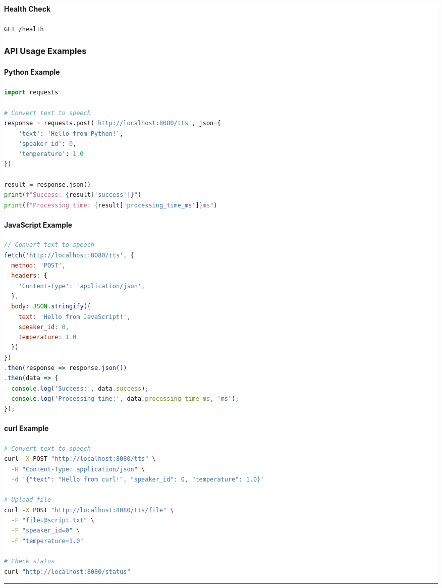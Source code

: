 #### Health Check
```http
GET /health
```

### API Usage Examples

#### Python Example
```python
import requests

# Convert text to speech
response = requests.post('http://localhost:8080/tts', json={
    'text': 'Hello from Python!',
    'speaker_id': 0,
    'temperature': 1.0
})

result = response.json()
print(f"Success: {result['success']}")
print(f"Processing time: {result['processing_time_ms']}ms")
```

#### JavaScript Example
```javascript
// Convert text to speech
fetch('http://localhost:8080/tts', {
  method: 'POST',
  headers: {
    'Content-Type': 'application/json',
  },
  body: JSON.stringify({
    text: 'Hello from JavaScript!',
    speaker_id: 0,
    temperature: 1.0
  })
})
.then(response => response.json())
.then(data => {
  console.log('Success:', data.success);
  console.log('Processing time:', data.processing_time_ms, 'ms');
});
```

#### curl Example
```bash
# Convert text to speech
curl -X POST "http://localhost:8080/tts" \
  -H "Content-Type: application/json" \
  -d '{"text": "Hello from curl!", "speaker_id": 0, "temperature": 1.0}'

# Upload file
curl -X POST "http://localhost:8080/tts/file" \
  -F "file=@script.txt" \
  -F "speaker_id=0" \
  -F "temperature=1.0"

# Check status
curl "http://localhost:8080/status"
```

---